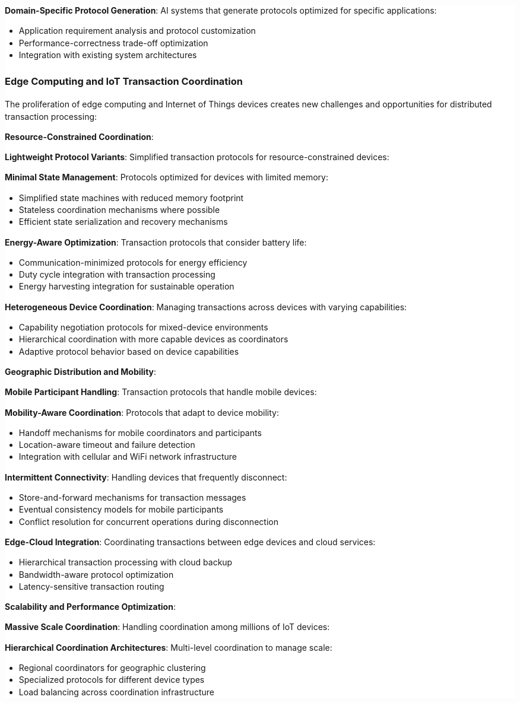 **Domain-Specific Protocol Generation**: AI systems that generate protocols optimized for specific applications:
- Application requirement analysis and protocol customization
- Performance-correctness trade-off optimization
- Integration with existing system architectures

### Edge Computing and IoT Transaction Coordination

The proliferation of edge computing and Internet of Things devices creates new challenges and opportunities for distributed transaction processing:

**Resource-Constrained Coordination**:

**Lightweight Protocol Variants**: Simplified transaction protocols for resource-constrained devices:

**Minimal State Management**: Protocols optimized for devices with limited memory:
- Simplified state machines with reduced memory footprint
- Stateless coordination mechanisms where possible
- Efficient state serialization and recovery mechanisms

**Energy-Aware Optimization**: Transaction protocols that consider battery life:
- Communication-minimized protocols for energy efficiency
- Duty cycle integration with transaction processing
- Energy harvesting integration for sustainable operation

**Heterogeneous Device Coordination**: Managing transactions across devices with varying capabilities:
- Capability negotiation protocols for mixed-device environments
- Hierarchical coordination with more capable devices as coordinators
- Adaptive protocol behavior based on device capabilities

**Geographic Distribution and Mobility**:

**Mobile Participant Handling**: Transaction protocols that handle mobile devices:

**Mobility-Aware Coordination**: Protocols that adapt to device mobility:
- Handoff mechanisms for mobile coordinators and participants
- Location-aware timeout and failure detection
- Integration with cellular and WiFi network infrastructure

**Intermittent Connectivity**: Handling devices that frequently disconnect:
- Store-and-forward mechanisms for transaction messages
- Eventual consistency models for mobile participants
- Conflict resolution for concurrent operations during disconnection

**Edge-Cloud Integration**: Coordinating transactions between edge devices and cloud services:
- Hierarchical transaction processing with cloud backup
- Bandwidth-aware protocol optimization
- Latency-sensitive transaction routing

**Scalability and Performance Optimization**:

**Massive Scale Coordination**: Handling coordination among millions of IoT devices:

**Hierarchical Coordination Architectures**: Multi-level coordination to manage scale:
- Regional coordinators for geographic clustering
- Specialized protocols for different device types
- Load balancing across coordination infrastructure
